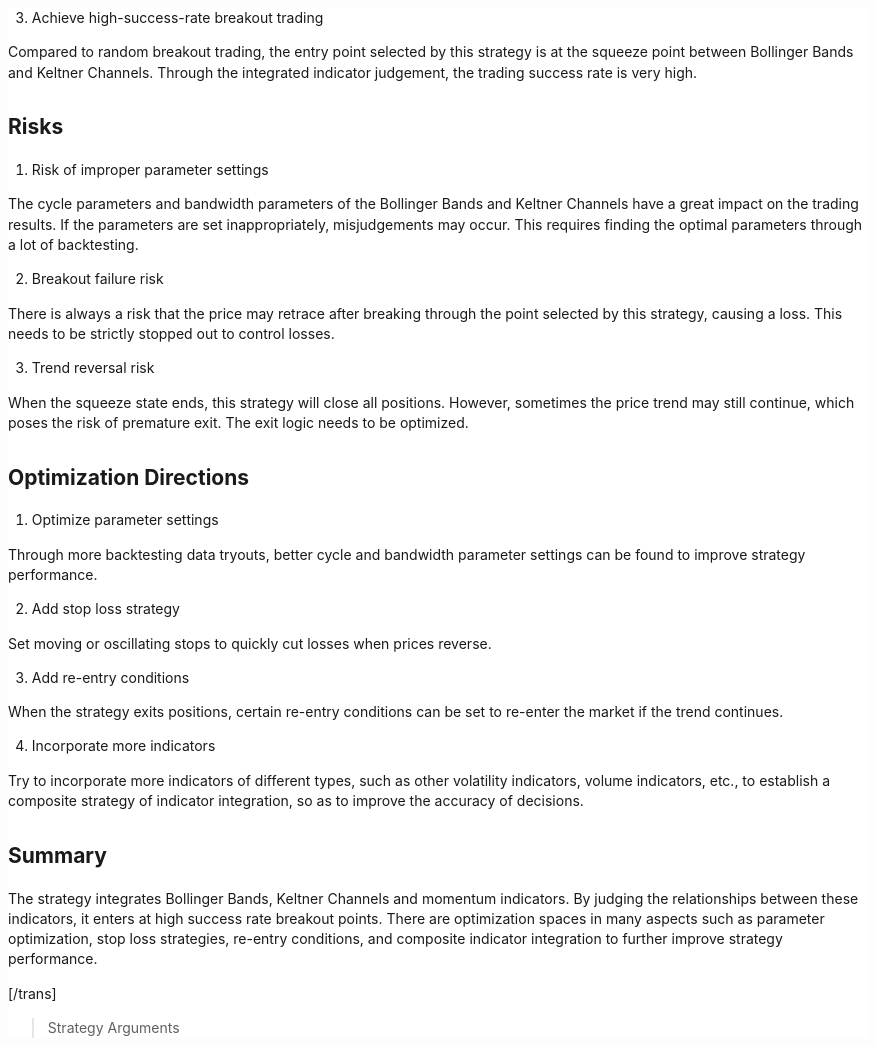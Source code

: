 3. Achieve high-success-rate breakout trading

Compared to random breakout trading, the entry point selected by this strategy is at the squeeze point between Bollinger Bands and Keltner Channels. Through the integrated indicator judgement, the trading success rate is very high.

## Risks

1. Risk of improper parameter settings

The cycle parameters and bandwidth parameters of the Bollinger Bands and Keltner Channels have a great impact on the trading results. If the parameters are set inappropriately, misjudgements may occur. This requires finding the optimal parameters through a lot of backtesting.

2. Breakout failure risk  

There is always a risk that the price may retrace after breaking through the point selected by this strategy, causing a loss. This needs to be strictly stopped out to control losses.

3. Trend reversal risk

When the squeeze state ends, this strategy will close all positions. However, sometimes the price trend may still continue, which poses the risk of premature exit. The exit logic needs to be optimized.


## Optimization Directions  

1. Optimize parameter settings

Through more backtesting data tryouts, better cycle and bandwidth parameter settings can be found to improve strategy performance.

2. Add stop loss strategy

Set moving or oscillating stops to quickly cut losses when prices reverse.

3. Add re-entry conditions  

When the strategy exits positions, certain re-entry conditions can be set to re-enter the market if the trend continues.

4. Incorporate more indicators

Try to incorporate more indicators of different types, such as other volatility indicators, volume indicators, etc., to establish a composite strategy of indicator integration, so as to improve the accuracy of decisions.

## Summary

The strategy integrates Bollinger Bands, Keltner Channels and momentum indicators. By judging the relationships between these indicators, it enters at high success rate breakout points. There are optimization spaces in many aspects such as parameter optimization, stop loss strategies, re-entry conditions, and composite indicator integration to further improve strategy performance.

[/trans]

> Strategy Arguments
